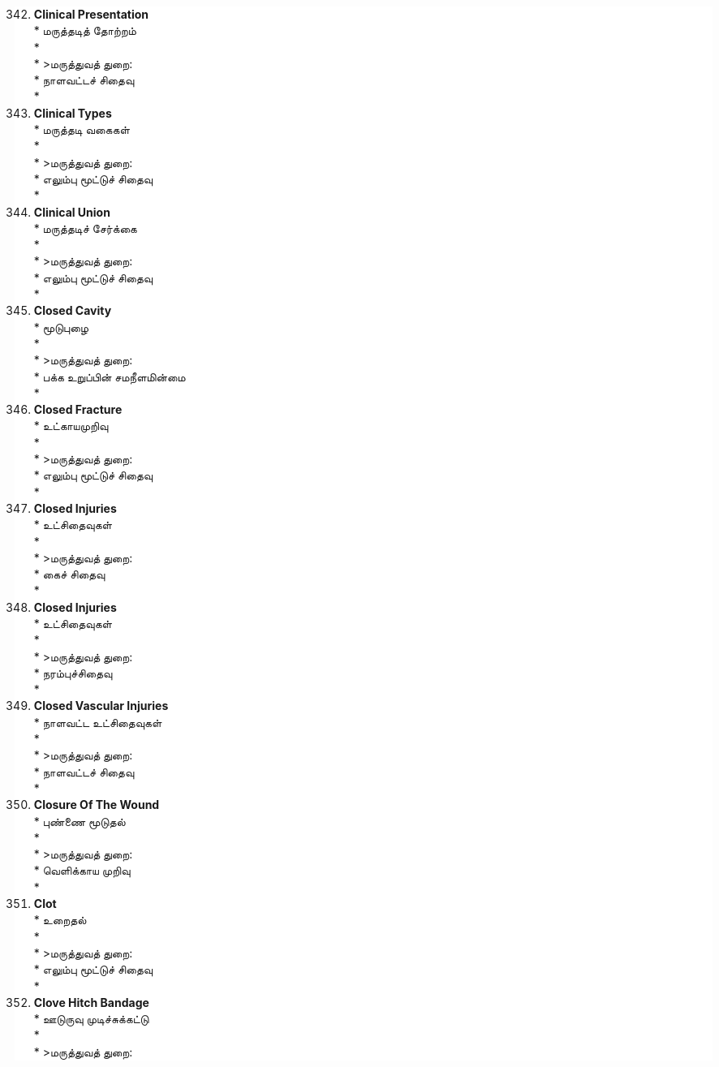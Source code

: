 0342. **Clinical Presentation**  
	* மருத்தடித் தோற்றம்  
	*   
	* >மருத்துவத் துறை:  
	* நாளவட்டச் சிதைவு  
	* 
0343. **Clinical Types**  
	* மருத்தடி வகைகள்  
	*   
	* >மருத்துவத் துறை:  
	* எலும்பு மூட்டுச் சிதைவு  
	* 
0344. **Clinical Union**  
	* மருத்தடிச் சேர்க்கை  
	*   
	* >மருத்துவத் துறை:  
	* எலும்பு மூட்டுச் சிதைவு  
	* 
0345. **Closed Cavity**  
	* மூடுபுழை  
	*   
	* >மருத்துவத் துறை:  
	* பக்க உறுப்பின் சமநீளமின்மை  
	* 
0346. **Closed Fracture**  
	* உட்காயமுறிவு  
	*   
	* >மருத்துவத் துறை:  
	* எலும்பு மூட்டுச் சிதைவு  
	* 
0347. **Closed Injuries**  
	* உட்சிதைவுகள்  
	*   
	* >மருத்துவத் துறை:  
	* கைச் சிதைவு  
	* 
0348. **Closed Injuries**  
	* உட்சிதைவுகள்  
	*   
	* >மருத்துவத் துறை:  
	* நரம்புச்சிதைவு  
	* 
0349. **Closed Vascular Injuries**  
	* நாளவட்ட உட்சிதைவுகள்  
	*   
	* >மருத்துவத் துறை:  
	* நாளவட்டச் சிதைவு  
	* 
0350. **Closure Of The Wound**  
	* புண்ணை மூடுதல்  
	*   
	* >மருத்துவத் துறை:  
	* வெளிக்காய முறிவு  
	* 
0351. **Clot**  
	* உறைதல்  
	*   
	* >மருத்துவத் துறை:  
	* எலும்பு மூட்டுச் சிதைவு  
	* 
0352. **Clove Hitch Bandage**  
	* ஊடுருவு முடிச்சுக்கட்டு  
	*   
	* >மருத்துவத் துறை:  